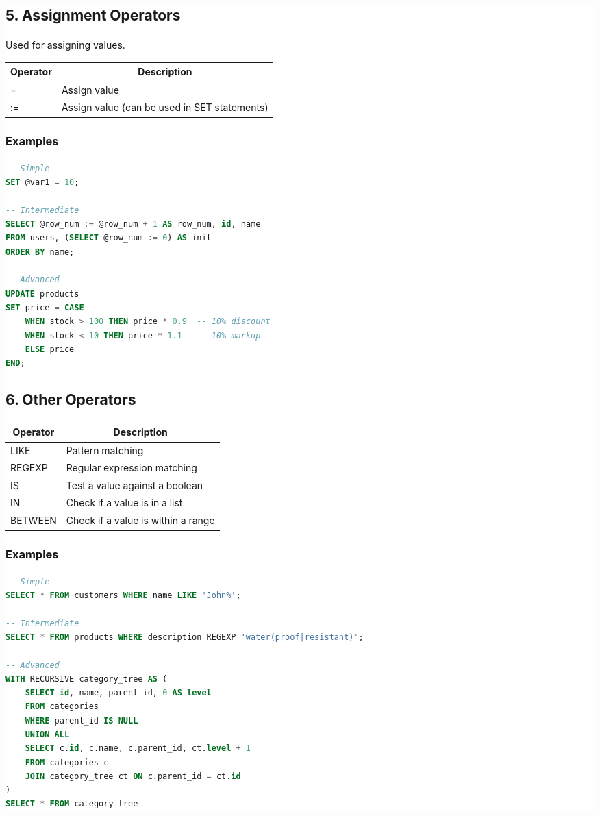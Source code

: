 ## 5. Assignment Operators

Used for assigning values.

| Operator | Description |
|----------|-------------|
| =        | Assign value |
| :=       | Assign value (can be used in SET statements) |

### Examples

```sql
-- Simple
SET @var1 = 10;

-- Intermediate
SELECT @row_num := @row_num + 1 AS row_num, id, name
FROM users, (SELECT @row_num := 0) AS init
ORDER BY name;

-- Advanced
UPDATE products
SET price = CASE
    WHEN stock > 100 THEN price * 0.9  -- 10% discount
    WHEN stock < 10 THEN price * 1.1   -- 10% markup
    ELSE price
END;
```

## 6. Other Operators

| Operator | Description |
|----------|-------------|
| LIKE     | Pattern matching |
| REGEXP   | Regular expression matching |
| IS       | Test a value against a boolean |
| IN       | Check if a value is in a list |
| BETWEEN  | Check if a value is within a range |

### Examples

```sql
-- Simple
SELECT * FROM customers WHERE name LIKE 'John%';

-- Intermediate
SELECT * FROM products WHERE description REGEXP 'water(proof|resistant)';

-- Advanced
WITH RECURSIVE category_tree AS (
    SELECT id, name, parent_id, 0 AS level
    FROM categories
    WHERE parent_id IS NULL
    UNION ALL
    SELECT c.id, c.name, c.parent_id, ct.level + 1
    FROM categories c
    JOIN category_tree ct ON c.parent_id = ct.id
)
SELECT * FROM category_tree
```